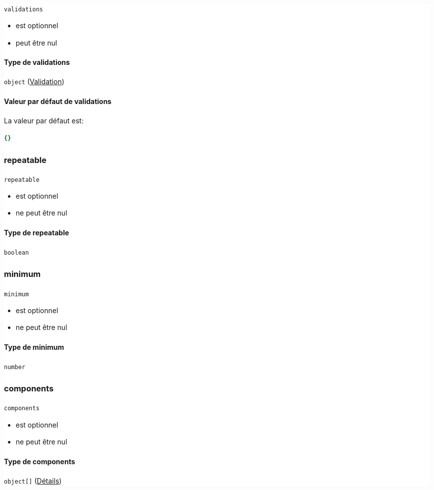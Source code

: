 
`validations`

*   est optionnel

*   peut être nul

#### Type de validations

`object` ([Validation](frw-form-definitions-composant-interaction-properties-validation.md))

#### Valeur par défaut de validations

La valeur par défaut est:

```yaml
{}

```

### repeatable



`repeatable`

*   est optionnel

*   ne peut être nul

#### Type de repeatable

`boolean`

### minimum



`minimum`

*   est optionnel

*   ne peut être nul

#### Type de minimum

`number`

### components



`components`

*   est optionnel

*   ne peut être nul

#### Type de components

`object[]` ([Détails](frw-form-definitions-component.md))
